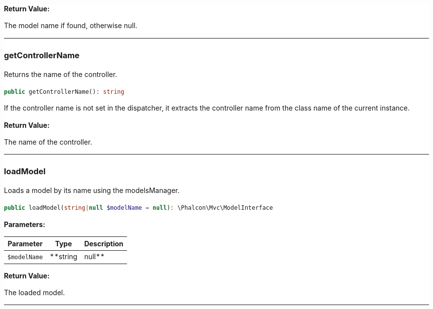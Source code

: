 
**Return Value:**

The model name if found, otherwise null.




***

### getControllerName

Returns the name of the controller.

```php
public getControllerName(): string
```

If the controller name is not set in the dispatcher, it extracts the controller name from the class name
of the current instance.







**Return Value:**

The name of the controller.




***

### loadModel

Loads a model by its name using the modelsManager.

```php
public loadModel(string|null $modelName = null): \Phalcon\Mvc\ModelInterface
```








**Parameters:**

| Parameter | Type | Description |
|-----------|------|-------------|
| `$modelName` | **string|null** | The name of the model to load. Default is null and will use $this->getModelName(). |


**Return Value:**

The loaded model.




***
